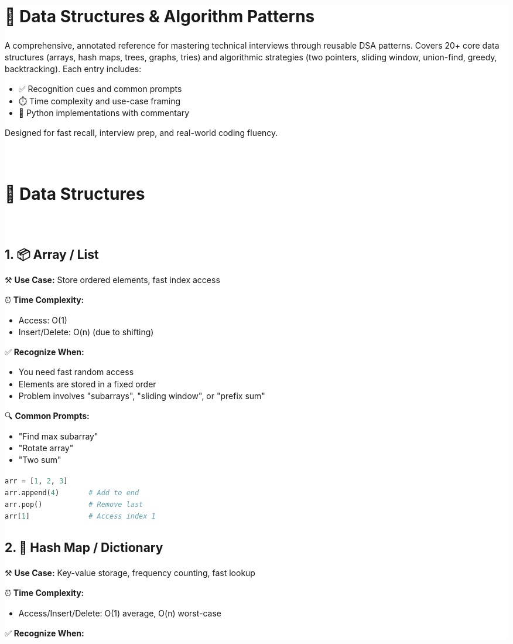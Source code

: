 # 🧠 Data Structures & Algorithm Patterns

A comprehensive, annotated reference for mastering technical interviews through reusable DSA patterns. Covers 20+ core data structures (arrays, hash maps, trees, graphs, tries) and algorithmic strategies (two pointers, sliding window, union-find, greedy, backtracking). Each entry includes:

- ✅ Recognition cues and common prompts
- ⏱️ Time complexity and use-case framing
- 🧠 Python implementations with commentary

Designed for fast recall, interview prep, and real-world coding fluency.

<br>

# 🧱 Data Structures

<br>

## 1. 📦 Array / List

⚒️ **Use Case:** Store ordered elements, fast index access

⏰ **Time Complexity:**

- Access: O(1)
- Insert/Delete: O(n) (due to shifting)

✅ **Recognize When:**
- You need fast random access
- Elements are stored in a fixed order
- Problem involves "subarrays", "sliding window", or "prefix sum"

🔍 **Common Prompts:**

- "Find max subarray"
- "Rotate array"
- "Two sum"

```python
arr = [1, 2, 3]
arr.append(4)       # Add to end
arr.pop()           # Remove last
arr[1]              # Access index 1
```


## 2. 🧺 Hash Map / Dictionary

⚒️ **Use Case:** Key-value storage, frequency counting, fast lookup

⏰ **Time Complexity:**

- Access/Insert/Delete: O(1) average, O(n) worst-case

✅ **Recognize When:**
